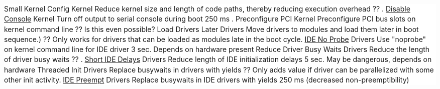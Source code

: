 <td align="left">Small Kernel Config</td>
<td align="left">Kernel</td>
<td align="left">Reduce kernel size and length of code paths, thereby reducing execution overhead</td>
<td align="left">??</td>
<td align="left">.</td>
</tr>
<tr class="even">
<td align="left"><a href="http://elinux.org/Disable_Console" title="Disable Console">Disable Console</a></td>
<td align="left">Kernel</td>
<td align="left">Turn off output to serial console during boot</td>
<td align="left">250 ms</td>
<td align="left">.</td>
</tr>
<tr class="odd">
<td align="left">Preconfigure PCI</td>
<td align="left">Kernel</td>
<td align="left">Preconfigure PCI bus slots on kernel command line</td>
<td align="left">??</td>
<td align="left">Is this even possible?</td>
</tr>
<tr class="even">
<td align="left">Load Drivers Later</td>
<td align="left">Drivers</td>
<td align="left">Move drivers to modules and load them later in boot sequence.)</td>
<td align="left">??</td>
<td align="left">Only works for drivers that can be loaded as modules late in the boot cycle.</td>
</tr>
<tr class="odd">
<td align="left"><a href="http://elinux.org/IDE_No_Probe" title="IDE No Probe">IDE No Probe</a></td>
<td align="left">Drivers</td>
<td align="left">Use &quot;noprobe&quot; on kernel command line for IDE driver</td>
<td align="left">3 sec.</td>
<td align="left">Depends on hardware present</td>
</tr>
<tr class="even">
<td align="left">Reduce Driver Busy Waits</td>
<td align="left">Drivers</td>
<td align="left">Reduce the length of driver busy waits</td>
<td align="left">??</td>
<td align="left">.</td>
</tr>
<tr class="odd">
<td align="left"><a href="http://elinux.org/Short_IDE_Delays" title="Short IDE Delays">Short IDE Delays</a></td>
<td align="left">Drivers</td>
<td align="left">Reduce length of IDE initialization delays</td>
<td align="left">5 sec.</td>
<td align="left">May be dangerous, depends on hardware</td>
</tr>
<tr class="even">
<td align="left">Threaded Init</td>
<td align="left">Drivers</td>
<td align="left">Replace busywaits in drivers with yields</td>
<td align="left">??</td>
<td align="left">Only adds value if driver can be parallelized with some other init activity.</td>
</tr>
<tr class="odd">
<td align="left"><a href="http://elinux.org/IDE_Preempt" title="IDE Preempt">IDE Preempt</a></td>
<td align="left">Drivers</td>
<td align="left">Replace busywaits in IDE drivers with yields</td>
<td align="left">250 ms (decreased non-preemptibility)</td>